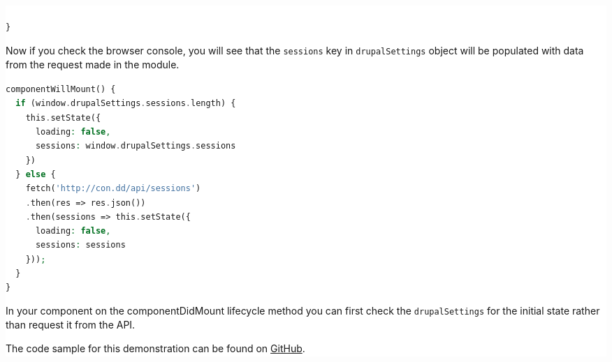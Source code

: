 ```php

}
```

Now if you check the browser console, you will see that the `sessions` key in `drupalSettings` object will be populated with data from the request made in the module.

```php
componentWillMount() {
  if (window.drupalSettings.sessions.length) {
    this.setState({
      loading: false,
      sessions: window.drupalSettings.sessions
    })
  } else {
    fetch('http://con.dd/api/sessions')
    .then(res => res.json())
    .then(sessions => this.setState({
      loading: false,
      sessions: sessions
    }));
  }
}
```

In your component on the componentDidMount lifecycle method you can first check the `drupalSettings` for the initial state rather than request it from the API.

The code sample for this demonstration can be found on [GitHub](https://github.com/skippednote/progressive-drupal).
